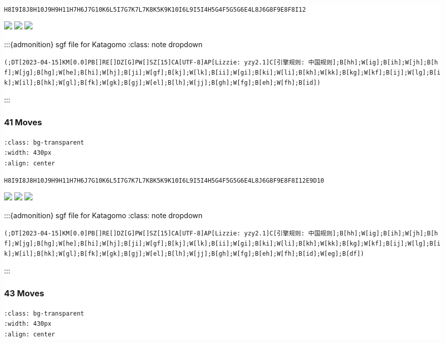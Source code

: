 ```none
H8I9I8J8H10J9H9H11H7H6J7G10K6L5I7G7K7L7K8K5K9K10I6L9I5I4H5G4F5G5G6E4L8J6G8F9E8F8I12
```

[![](https://img.shields.io/badge/Renju-Net-blue)](https://www.renju.net/tournament/2479/game/103184/) [![](https://img.shields.io/badge/Gomocalc-AI-yellow)](https://gomocalc.com/#/) [![](https://img.shields.io/badge/RenjuNote-Solver-lightgrey)](https://renju-note.com/#g:H8I9I8J8H10J9H9H11H7H6J7G10K6L5I7G7K7L7K8K5K9K10I6L9I5I4H5G4F5G5G6E4L8J6G8F9E8F8I12,c:39)

:::{admonition} sgf file for Katagomo
:class: note dropdown

```none
(;DT[2023-04-15]KM[0.0]PB[]RE[]DZ[G]PW[]SZ[15]CA[UTF-8]AP[Lizzie: yzy2.1]C[引擎规则: 中国规则];B[hh];W[ig];B[ih];W[jh];B[hf];W[jg];B[hg];W[he];B[hi];W[hj];B[ji];W[gf];B[kj];W[lk];B[ii];W[gi];B[ki];W[li];B[kh];W[kk];B[kg];W[kf];B[ij];W[lg];B[ik];W[il];B[hk];W[gl];B[fk];W[gk];B[gj];W[el];B[lh];W[jj];B[gh];W[fg];B[eh];W[fh];B[id])
```
:::

### 41 Moves


```{image} ../_static/2479/103184-41.png
:class: bg-transparent
:width: 430px
:align: center
```

```none
H8I9I8J8H10J9H9H11H7H6J7G10K6L5I7G7K7L7K8K5K9K10I6L9I5I4H5G4F5G5G6E4L8J6G8F9E8F8I12E9D10
```

[![](https://img.shields.io/badge/Renju-Net-blue)](https://www.renju.net/tournament/2479/game/103184/) [![](https://img.shields.io/badge/Gomocalc-AI-yellow)](https://gomocalc.com/#/) [![](https://img.shields.io/badge/RenjuNote-Solver-lightgrey)](https://renju-note.com/#g:H8I9I8J8H10J9H9H11H7H6J7G10K6L5I7G7K7L7K8K5K9K10I6L9I5I4H5G4F5G5G6E4L8J6G8F9E8F8I12E9D10,c:41)

:::{admonition} sgf file for Katagomo
:class: note dropdown

```none
(;DT[2023-04-15]KM[0.0]PB[]RE[]DZ[G]PW[]SZ[15]CA[UTF-8]AP[Lizzie: yzy2.1]C[引擎规则: 中国规则];B[hh];W[ig];B[ih];W[jh];B[hf];W[jg];B[hg];W[he];B[hi];W[hj];B[ji];W[gf];B[kj];W[lk];B[ii];W[gi];B[ki];W[li];B[kh];W[kk];B[kg];W[kf];B[ij];W[lg];B[ik];W[il];B[hk];W[gl];B[fk];W[gk];B[gj];W[el];B[lh];W[jj];B[gh];W[fg];B[eh];W[fh];B[id];W[eg];B[df])
```
:::

### 43 Moves


```{image} ../_static/2479/103184-43.png
:class: bg-transparent
:width: 430px
:align: center
```
